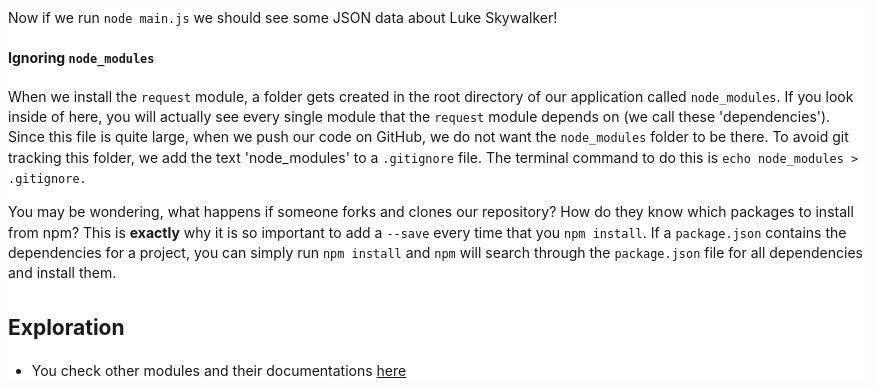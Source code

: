 Now if we run `node main.js` we should see some JSON data about Luke Skywalker!

#### Ignoring `node_modules`
When we install the `request` module, a folder gets created in the root directory of our application called `node_modules`. If you look inside of here, you will actually see every single module that the `request` module depends on (we call these 'dependencies'). Since this file is quite large, when we push our code on GitHub, we do not want the `node_modules` folder to be there. To avoid git tracking this folder, we add the text 'node_modules' to a `.gitignore` file. The terminal command to do this is `echo node_modules > .gitignore.`

You may be wondering, what happens if someone forks and clones our repository? How do they know which packages to install from npm? This is **exactly** why it is so important to add a `--save` every time that you `npm install`. If a `package.json` contains the dependencies for a project, you can simply run `npm install` and `npm` will search through the `package.json` file for all dependencies and install them.


## Exploration
- You check other modules and their documentations [here](https://www.npmjs.com/)
